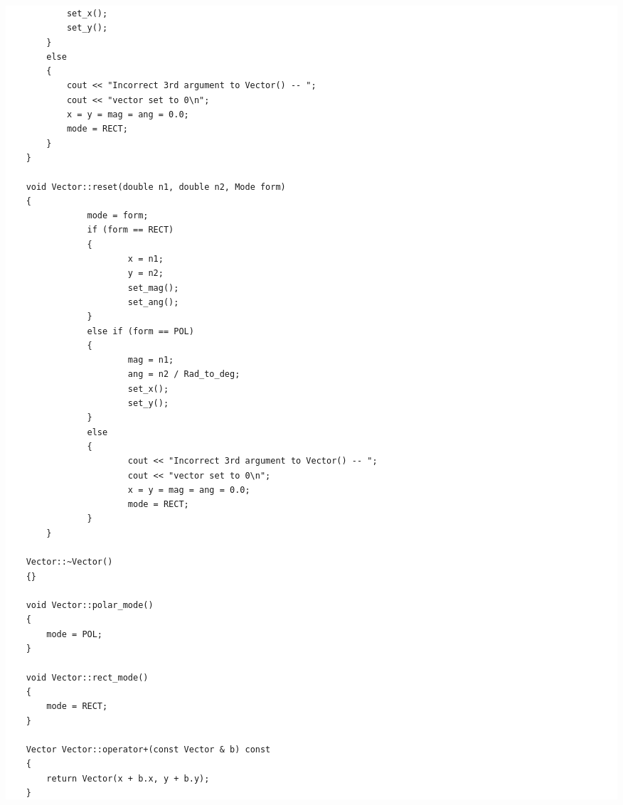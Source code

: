 				set_x();
				set_y();
			}
			else
			{
				cout << "Incorrect 3rd argument to Vector() -- ";
				cout << "vector set to 0\n";
				x = y = mag = ang = 0.0;
				mode = RECT;
			}
		}
		
		void Vector::reset(double n1, double n2, Mode form)
		{
	                mode = form;
	                if (form == RECT)
	                {
	                        x = n1;
	                        y = n2;
	                        set_mag();
	                        set_ang();
	                }
	                else if (form == POL)
	                {
	                        mag = n1;
	                        ang = n2 / Rad_to_deg;
	                        set_x();
	                        set_y();
	                }
	                else
	                {
	                        cout << "Incorrect 3rd argument to Vector() -- ";
	                        cout << "vector set to 0\n";
	                        x = y = mag = ang = 0.0;
	                        mode = RECT;
	                }
	        }
		
		Vector::~Vector()
		{}
	
		void Vector::polar_mode()
		{
			mode = POL;
		}
	
		void Vector::rect_mode()
		{
			mode = RECT;
		}
	
		Vector Vector::operator+(const Vector & b) const
		{
			return Vector(x + b.x, y + b.y);
		}
	